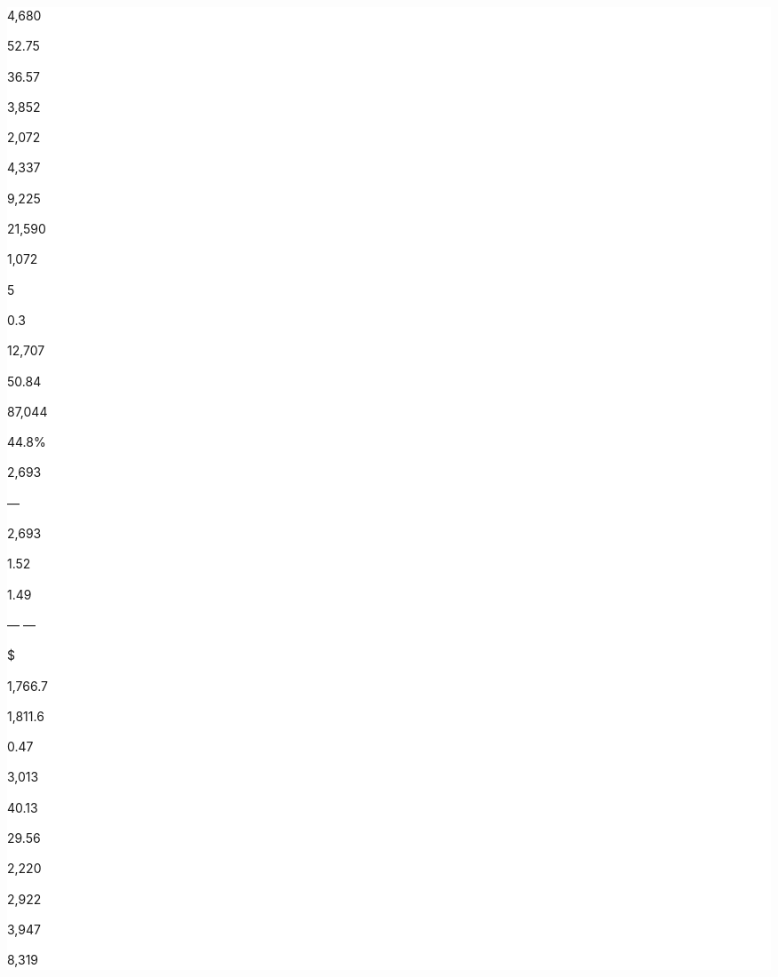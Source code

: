 4,680

52.75

36.57

3,852

2,072

4,337

9,225

21,590

1,072

5

0.3

12,707

50.84

87,044

44.8%

2,693

—

2,693

1.52

1.49

—
—

  $

1,766.7

1,811.6

0.47

3,013

40.13

29.56

2,220

2,922

3,947

8,319
